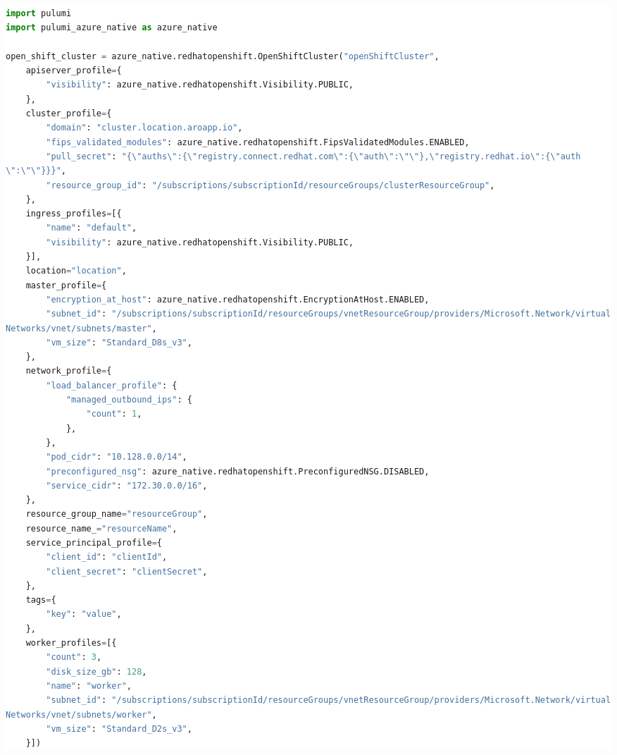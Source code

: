 
</pulumi-choosable>
</div>


<div>
<pulumi-choosable type="language" values="python">


```python
import pulumi
import pulumi_azure_native as azure_native

open_shift_cluster = azure_native.redhatopenshift.OpenShiftCluster("openShiftCluster",
    apiserver_profile={
        "visibility": azure_native.redhatopenshift.Visibility.PUBLIC,
    },
    cluster_profile={
        "domain": "cluster.location.aroapp.io",
        "fips_validated_modules": azure_native.redhatopenshift.FipsValidatedModules.ENABLED,
        "pull_secret": "{\"auths\":{\"registry.connect.redhat.com\":{\"auth\":\"\"},\"registry.redhat.io\":{\"auth\":\"\"}}}",
        "resource_group_id": "/subscriptions/subscriptionId/resourceGroups/clusterResourceGroup",
    },
    ingress_profiles=[{
        "name": "default",
        "visibility": azure_native.redhatopenshift.Visibility.PUBLIC,
    }],
    location="location",
    master_profile={
        "encryption_at_host": azure_native.redhatopenshift.EncryptionAtHost.ENABLED,
        "subnet_id": "/subscriptions/subscriptionId/resourceGroups/vnetResourceGroup/providers/Microsoft.Network/virtualNetworks/vnet/subnets/master",
        "vm_size": "Standard_D8s_v3",
    },
    network_profile={
        "load_balancer_profile": {
            "managed_outbound_ips": {
                "count": 1,
            },
        },
        "pod_cidr": "10.128.0.0/14",
        "preconfigured_nsg": azure_native.redhatopenshift.PreconfiguredNSG.DISABLED,
        "service_cidr": "172.30.0.0/16",
    },
    resource_group_name="resourceGroup",
    resource_name_="resourceName",
    service_principal_profile={
        "client_id": "clientId",
        "client_secret": "clientSecret",
    },
    tags={
        "key": "value",
    },
    worker_profiles=[{
        "count": 3,
        "disk_size_gb": 128,
        "name": "worker",
        "subnet_id": "/subscriptions/subscriptionId/resourceGroups/vnetResourceGroup/providers/Microsoft.Network/virtualNetworks/vnet/subnets/worker",
        "vm_size": "Standard_D2s_v3",
    }])

```
